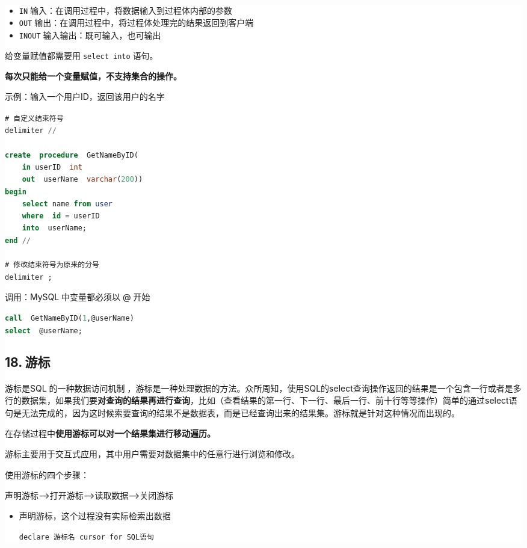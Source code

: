 - `IN`   	 输入：在调用过程中，将数据输入到过程体内部的参数
- `OUT`    输出：在调用过程中，将过程体处理完的结果返回到客户端
- `INOUT`  输入输出：既可输入，也可输出



给变量赋值都需要用 `select into` 语句。



**每次只能给一个变量赋值，不支持集合的操作。**



示例：输入一个用户ID，返回该用户的名字

```sql
# 自定义结束符号
delimiter // 

create  procedure  GetNameByID(
    in userID  int
    out  userName  varchar(200))
begin
    select name from user
    where  id = userID
    into  userName;
end //

# 修改结束符号为原来的分号
delimiter ;
```



调用：MySQL 中变量都必须以 @ 开始

```sql
call  GetNameByID(1,@userName)
select  @userName;
```



## 18. 游标

游标是SQL 的一种数据访问机制 ，游标是一种处理数据的方法。众所周知，使用SQL的select查询操作返回的结果是一个包含一行或者是多行的数据集，如果我们要**对查询的结果再进行查询**，比如（查看结果的第一行、下一行、最后一行、前十行等等操作）简单的通过select语句是无法完成的，因为这时候索要查询的结果不是数据表，而是已经查询出来的结果集。游标就是针对这种情况而出现的。


在存储过程中**使用游标可以对一个结果集进行移动遍历。**

游标主要用于交互式应用，其中用户需要对数据集中的任意行进行浏览和修改。



使用游标的四个步骤：

声明游标—>打开游标—>读取数据—>关闭游标

- 声明游标，这个过程没有实际检索出数据

  `declare 游标名 cursor for SQL语句`
